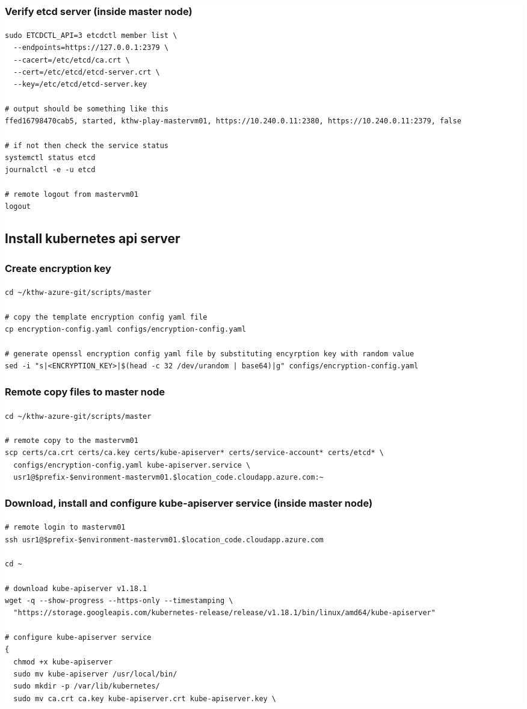 ### Verify etcd server (inside master node)
```
sudo ETCDCTL_API=3 etcdctl member list \
  --endpoints=https://127.0.0.1:2379 \
  --cacert=/etc/etcd/ca.crt \
  --cert=/etc/etcd/etcd-server.crt \
  --key=/etc/etcd/etcd-server.key

# output should be something like this
ffed16798470cab5, started, kthw-play-mastervm01, https://10.240.0.11:2380, https://10.240.0.11:2379, false

# if not then check the service status
systemctl status etcd
journalctl -e -u etcd

# remote logout from mastervm01
logout
```


## Install kubernetes api server

### Create encryption key
```
cd ~/kthw-azure-git/scripts/master

# copy the template encryption config yaml file
cp encryption-config.yaml configs/encryption-config.yaml

# generate openssl encryption config yaml file by substituting encyrption key with random value
sed -i "s|<ENCRYPTION_KEY>|$(head -c 32 /dev/urandom | base64)|g" configs/encryption-config.yaml
```

### Remote copy files to master node
```
cd ~/kthw-azure-git/scripts/master

# remote copy to the mastervm01
scp certs/ca.crt certs/ca.key certs/kube-apiserver* certs/service-account* certs/etcd* \
  configs/encryption-config.yaml kube-apiserver.service \
  usr1@$prefix-$environment-mastervm01.$location_code.cloudapp.azure.com:~
```

### Download, install and configure kube-apiserver service (inside master node)
```
# remote login to mastervm01
ssh usr1@$prefix-$environment-mastervm01.$location_code.cloudapp.azure.com

cd ~

# download kube-apiserver v1.18.1
wget -q --show-progress --https-only --timestamping \
  "https://storage.googleapis.com/kubernetes-release/release/v1.18.1/bin/linux/amd64/kube-apiserver"

# configure kube-apiserver service
{
  chmod +x kube-apiserver
  sudo mv kube-apiserver /usr/local/bin/
  sudo mkdir -p /var/lib/kubernetes/
  sudo mv ca.crt ca.key kube-apiserver.crt kube-apiserver.key \
```